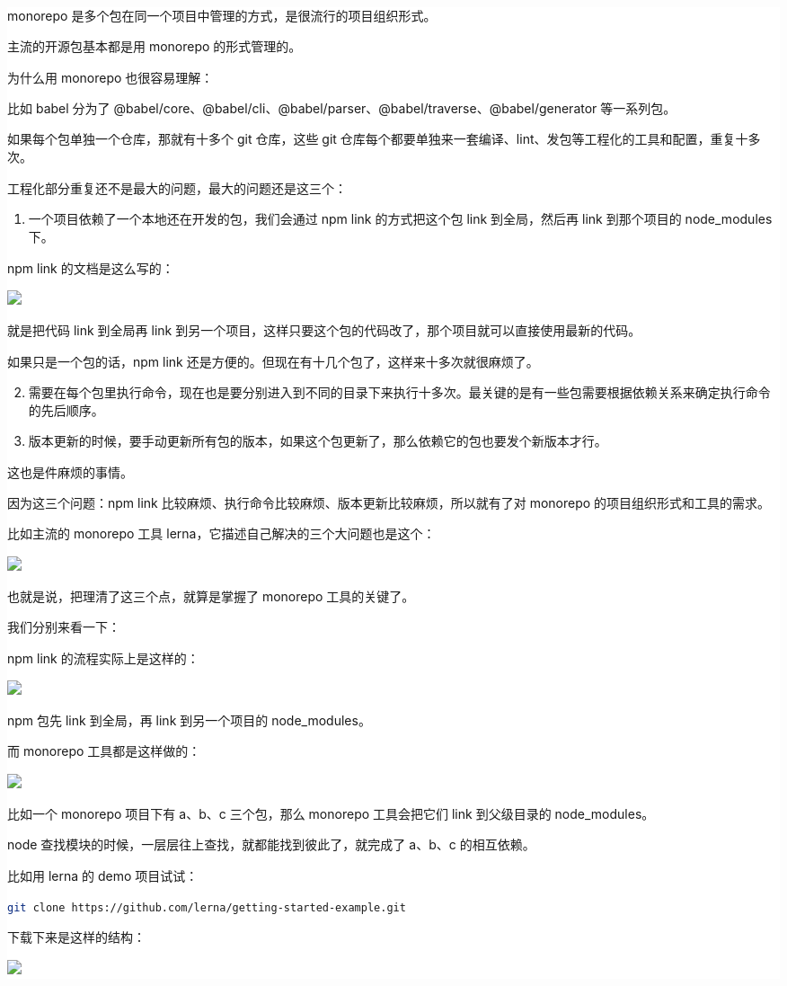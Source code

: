 monorepo 是多个包在同一个项目中管理的方式，是很流行的项目组织形式。

主流的开源包基本都是用 monorepo 的形式管理的。

为什么用 monorepo 也很容易理解：

比如 babel 分为了 @babel/core、@babel/cli、@babel/parser、@babel/traverse、@babel/generator 等一系列包。

如果每个包单独一个仓库，那就有十多个 git 仓库，这些 git 仓库每个都要单独来一套编译、lint、发包等工程化的工具和配置，重复十多次。

工程化部分重复还不是最大的问题，最大的问题还是这三个：

1. 一个项目依赖了一个本地还在开发的包，我们会通过 npm link 的方式把这个包 link 到全局，然后再 link 到那个项目的 node\_modules 下。

npm link 的文档是这么写的：

![](https://p6-juejin.byteimg.com/tos-cn-i-k3u1fbpfcp/4df67cef70e144b0a1638b2d14fadc03~tplv-k3u1fbpfcp-jj-mark:1600:0:0:0:q75.image#?w=1342&h=508&s=160553&e=png&b=ffffff)

就是把代码 link 到全局再 link 到另一个项目，这样只要这个包的代码改了，那个项目就可以直接使用最新的代码。

如果只是一个包的话，npm link 还是方便的。但现在有十几个包了，这样来十多次就很麻烦了。

2. 需要在每个包里执行命令，现在也是要分别进入到不同的目录下来执行十多次。最关键的是有一些包需要根据依赖关系来确定执行命令的先后顺序。

3. 版本更新的时候，要手动更新所有包的版本，如果这个包更新了，那么依赖它的包也要发个新版本才行。

这也是件麻烦的事情。

因为这三个问题：npm link 比较麻烦、执行命令比较麻烦、版本更新比较麻烦，所以就有了对 monorepo 的项目组织形式和工具的需求。

比如主流的 monorepo 工具 lerna，它描述自己解决的三个大问题也是这个：

![](https://p1-juejin.byteimg.com/tos-cn-i-k3u1fbpfcp/41c8caf21bc3453e85c12577cefb54c6~tplv-k3u1fbpfcp-jj-mark:1600:0:0:0:q75.image#?w=1658&h=590&s=194411&e=png&b=f7f9fb)

也就是说，把理清了这三个点，就算是掌握了 monorepo 工具的关键了。

我们分别来看一下：

npm link 的流程实际上是这样的：

![](https://p6-juejin.byteimg.com/tos-cn-i-k3u1fbpfcp/c6b95f886ca84373a332a3995f876fe0~tplv-k3u1fbpfcp-jj-mark:1600:0:0:0:q75.image#?w=930&h=622&s=146557&e=png&b=ffffff)

npm 包先 link 到全局，再 link 到另一个项目的 node\_modules。

而 monorepo 工具都是这样做的：

![](https://p1-juejin.byteimg.com/tos-cn-i-k3u1fbpfcp/bfabfdd5bde84493a424a58eff8cd022~tplv-k3u1fbpfcp-jj-mark:1600:0:0:0:q75.image#?w=470&h=366&s=19915&e=png&b=ffffff)

比如一个 monorepo 项目下有 a、b、c 三个包，那么 monorepo 工具会把它们 link 到父级目录的 node\_modules。

node 查找模块的时候，一层层往上查找，就都能找到彼此了，就完成了 a、b、c 的相互依赖。

比如用 lerna 的 demo 项目试试：

```bash
git clone https://github.com/lerna/getting-started-example.git
```

下载下来是这样的结构：

![](https://p6-juejin.byteimg.com/tos-cn-i-k3u1fbpfcp/71c5dfb7b9724d5696b6e68c6abe06ea~tplv-k3u1fbpfcp-jj-mark:1600:0:0:0:q75.image#?w=544&h=660&s=62063&e=png&b=272728)
